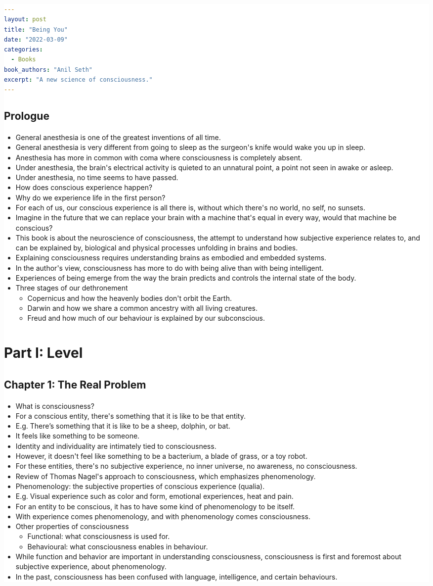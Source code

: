 ```yaml
---
layout: post
title: "Being You"
date: "2022-03-09"
categories:
  - Books
book_authors: "Anil Seth"
excerpt: "A new science of consciousness."
---
```


## Prologue

- General anesthesia is one of the greatest inventions of all time.
- General anesthesia is very different from going to sleep as the surgeon's knife would wake you up in sleep.
- Anesthesia has more in common with coma where consciousness is completely absent.
- Under anesthesia, the brain's electrical activity is quieted to an unnatural point, a point not seen in awake or asleep.
- Under anesthesia, no time seems to have passed.
- How does conscious experience happen?
- Why do we experience life in the first person?
- For each of us, our conscious experience is all there is, without which there's no world, no self, no sunsets.
- Imagine in the future that we can replace your brain with a machine that's equal in every way, would that machine be conscious?
- This book is about the neuroscience of consciousness, the attempt to understand how subjective experience relates to, and can be explained by, biological and physical processes unfolding in brains and bodies.
- Explaining consciousness requires understanding brains as embodied and embedded systems.
- In the author's view, consciousness has more to do with being alive than with being intelligent.
- Experiences of being emerge from the way the brain predicts and controls the internal state of the body.
- Three stages of our dethronement
    - Copernicus and how the heavenly bodies don't orbit the Earth.
    - Darwin and how we share a common ancestry with all living creatures.
    - Freud and how much of our behaviour is explained by our subconscious.

# Part I: Level

## Chapter 1: The Real Problem

- What is consciousness?
- For a conscious entity, there's something that it is like to be that entity.
- E.g. There’s something that it is like to be a sheep, dolphin, or bat.
- It feels like something to be someone.
- Identity and individuality are intimately tied to consciousness.
- However, it doesn't feel like something to be a bacterium, a blade of grass, or a toy robot.
- For these entities, there's no subjective experience, no inner universe, no awareness, no consciousness.
- Review of Thomas Nagel's approach to consciousness, which emphasizes phenomenology.
- Phenomenology: the subjective properties of conscious experience (qualia).
- E.g. Visual experience such as color and form, emotional experiences, heat and pain.
- For an entity to be conscious, it has to have some kind of phenomenology to be itself.
- With experience comes phenomenology, and with phenomenology comes consciousness.
- Other properties of consciousness
    - Functional: what consciousness is used for.
    - Behavioural: what consciousness enables in behaviour.
- While function and behavior are important in understanding consciousness, consciousness is first and foremost about subjective experience, about phenomenology.
- In the past, consciousness has been confused with language, intelligence, and certain behaviours.